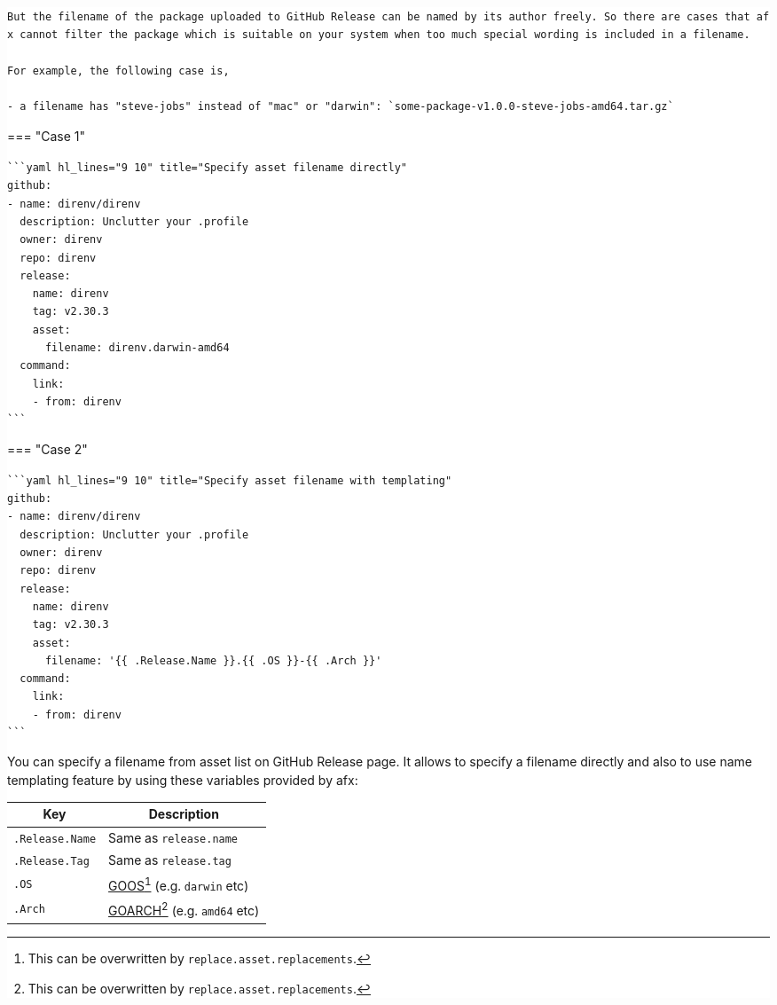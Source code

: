     But the filename of the package uploaded to GitHub Release can be named by its author freely. So there are cases that afx cannot filter the package which is suitable on your system when too much special wording is included in a filename.

    For example, the following case is,

    - a filename has "steve-jobs" instead of "mac" or "darwin": `some-package-v1.0.0-steve-jobs-amd64.tar.gz`

=== "Case 1"

    ```yaml hl_lines="9 10" title="Specify asset filename directly"
    github:
    - name: direnv/direnv
      description: Unclutter your .profile
      owner: direnv
      repo: direnv
      release:
        name: direnv
        tag: v2.30.3
        asset:
          filename: direnv.darwin-amd64
      command:
        link:
        - from: direnv
    ```

=== "Case 2"

    ```yaml hl_lines="9 10" title="Specify asset filename with templating"
    github:
    - name: direnv/direnv
      description: Unclutter your .profile
      owner: direnv
      repo: direnv
      release:
        name: direnv
        tag: v2.30.3
        asset:
          filename: '{{ .Release.Name }}.{{ .OS }}-{{ .Arch }}'
      command:
        link:
        - from: direnv
    ```

You can specify a filename from asset list on GitHub Release page. It allows to specify a filename directly and also to use name templating feature by using these variables provided by afx:

Key | Description
---|---
`.Release.Name` | Same as `release.name`
`.Release.Tag` | Same as `release.tag`
`.OS` | [GOOS](https://go.dev/doc/install/source#environment)[^1] (e.g. `darwin` etc)
`.Arch` | [GOARCH](https://go.dev/doc/install/source#environment)[^1] (e.g. `amd64` etc)


[^1]: This can be overwritten by `replace.asset.replacements`.
